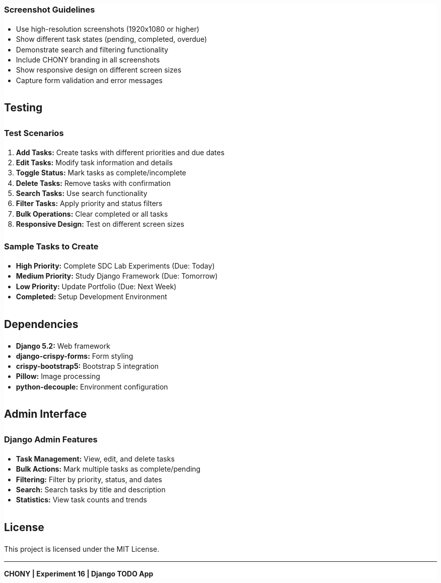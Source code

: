 ### Screenshot Guidelines
- Use high-resolution screenshots (1920x1080 or higher)
- Show different task states (pending, completed, overdue)
- Demonstrate search and filtering functionality
- Include CHONY branding in all screenshots
- Show responsive design on different screen sizes
- Capture form validation and error messages

## Testing

### Test Scenarios
1. **Add Tasks:** Create tasks with different priorities and due dates
2. **Edit Tasks:** Modify task information and details
3. **Toggle Status:** Mark tasks as complete/incomplete
4. **Delete Tasks:** Remove tasks with confirmation
5. **Search Tasks:** Use search functionality
6. **Filter Tasks:** Apply priority and status filters
7. **Bulk Operations:** Clear completed or all tasks
8. **Responsive Design:** Test on different screen sizes

### Sample Tasks to Create
- **High Priority:** Complete SDC Lab Experiments (Due: Today)
- **Medium Priority:** Study Django Framework (Due: Tomorrow)
- **Low Priority:** Update Portfolio (Due: Next Week)
- **Completed:** Setup Development Environment

## Dependencies
- **Django 5.2:** Web framework
- **django-crispy-forms:** Form styling
- **crispy-bootstrap5:** Bootstrap 5 integration
- **Pillow:** Image processing
- **python-decouple:** Environment configuration

## Admin Interface

### Django Admin Features
- **Task Management:** View, edit, and delete tasks
- **Bulk Actions:** Mark multiple tasks as complete/pending
- **Filtering:** Filter by priority, status, and dates
- **Search:** Search tasks by title and description
- **Statistics:** View task counts and trends

## License
This project is licensed under the MIT License.

---

**CHONY | Experiment 16 | Django TODO App** 